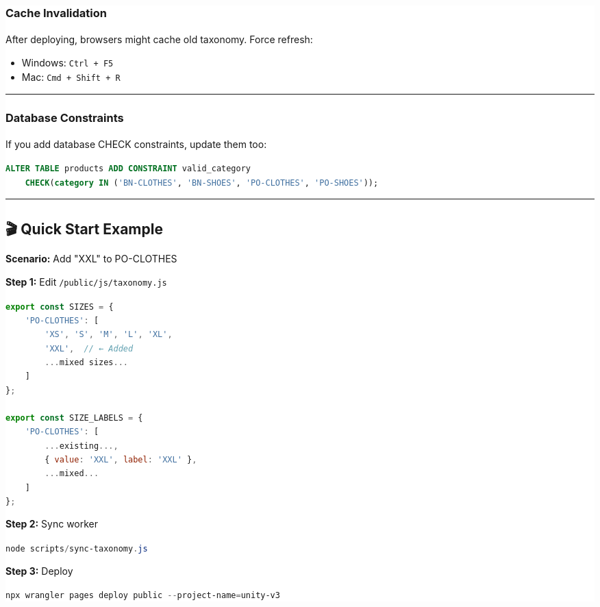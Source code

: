 
### **Cache Invalidation**

After deploying, browsers might cache old taxonomy. Force refresh:

- Windows: `Ctrl + F5`
- Mac: `Cmd + Shift + R`

---

### **Database Constraints**

If you add database CHECK constraints, update them too:

```sql
ALTER TABLE products ADD CONSTRAINT valid_category
    CHECK(category IN ('BN-CLOTHES', 'BN-SHOES', 'PO-CLOTHES', 'PO-SHOES'));
```

---

## 🎬 Quick Start Example

**Scenario:** Add "XXL" to PO-CLOTHES

**Step 1:** Edit `/public/js/taxonomy.js`

```javascript
export const SIZES = {
    'PO-CLOTHES': [
        'XS', 'S', 'M', 'L', 'XL',
        'XXL',  // ← Added
        ...mixed sizes...
    ]
};

export const SIZE_LABELS = {
    'PO-CLOTHES': [
        ...existing...,
        { value: 'XXL', label: 'XXL' },
        ...mixed...
    ]
};
```

**Step 2:** Sync worker

```powershell
node scripts/sync-taxonomy.js
```

**Step 3:** Deploy

```powershell
npx wrangler pages deploy public --project-name=unity-v3
```
